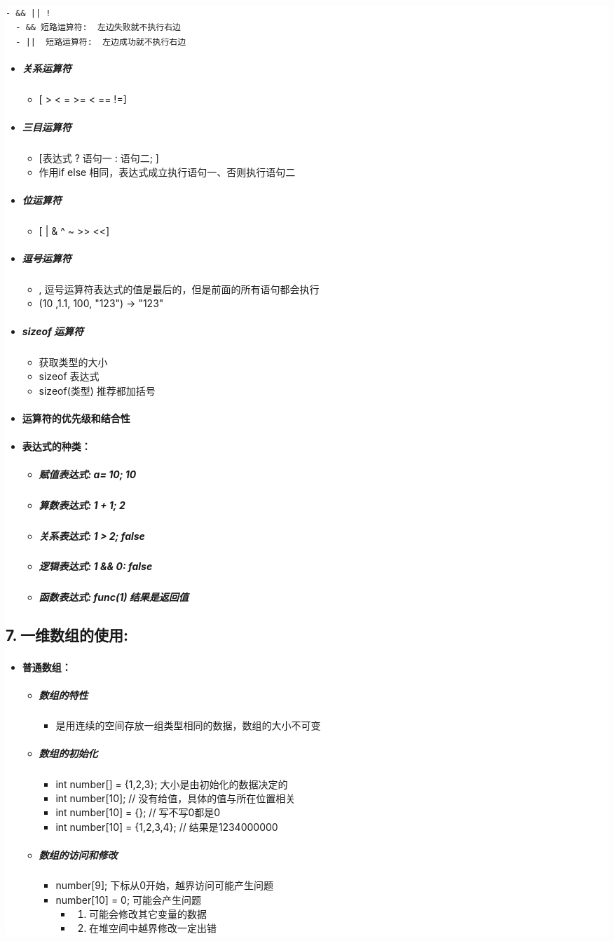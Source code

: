     - && || !
      - && 短路运算符:  左边失败就不执行右边
      - ||  短路运算符:  左边成功就不执行右边

  - ##### 关系运算符

    - [ > < = >= < == !=]

  - ##### 三目运算符

    - [表达式 ? 语句一 : 语句二; ]
    - 作用if else 相同，表达式成立执行语句一、否则执行语句二

  - ##### 位运算符

    - [ | & ^ ~ >> <<]

  - ##### 逗号运算符

    - ,  逗号运算符表达式的值是最后的，但是前面的所有语句都会执行
    - (10 ,1.1, 100, "123") -> "123"

  - ##### sizeof 运算符

    - 获取类型的大小
    - sizeof 表达式
    - sizeof(类型)  推荐都加括号

- #### 运算符的优先级和结合性

- #### 表达式的种类：

  - ##### 赋值表达式: a= 10;  10

  - ##### 算数表达式: 1 + 1; 2

  - ##### 关系表达式: 1 > 2; false

  - ##### 逻辑表达式: 1 && 0: false 

  - ##### 函数表达式: func(1) 结果是返回值

## 7. 一维数组的使用:

- #### 普通数组：

  - ##### 数组的特性

    - 是用连续的空间存放一组类型相同的数据，数组的大小不可变

  - ##### 数组的初始化

    - int number[] = {1,2,3}; 大小是由初始化的数据决定的
    - int number[10];   // 没有给值，具体的值与所在位置相关
    - int number[10] = {}; // 写不写0都是0
    - int number[10] = {1,2,3,4}; // 结果是1234000000

  - ##### 数组的访问和修改

    - number[9]; 下标从0开始，越界访问可能产生问题
    - number[10] = 0; 可能会产生问题
      - 1. 可能会修改其它变量的数据
      - 2. 在堆空间中越界修改一定出错
